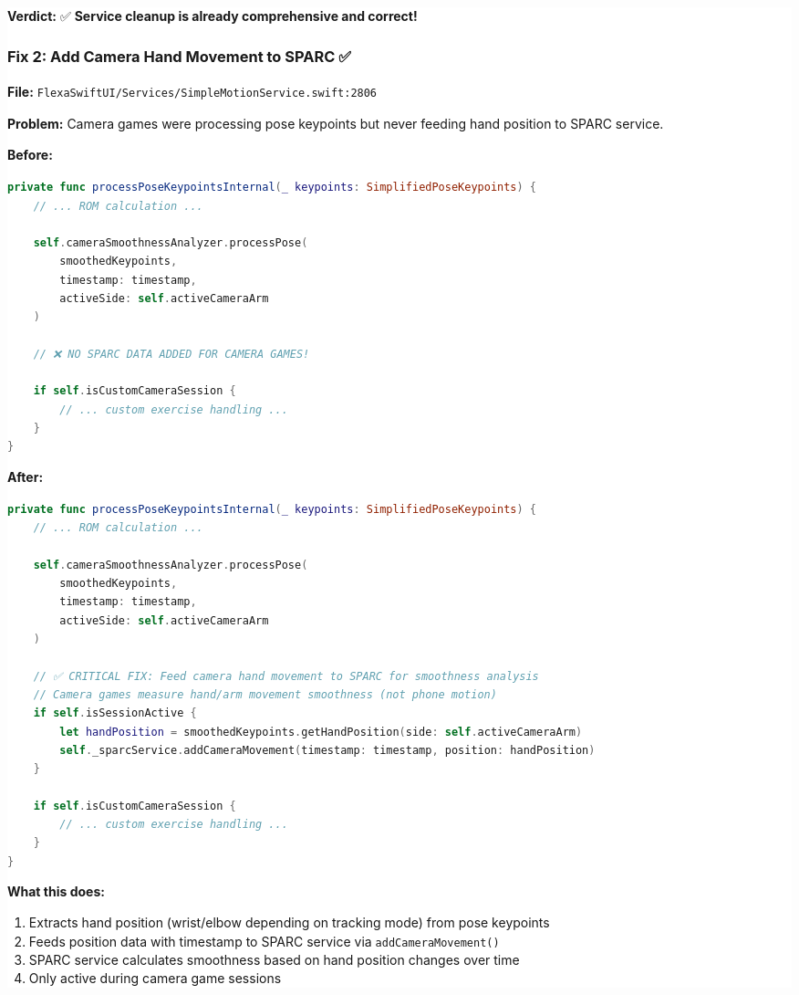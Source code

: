 **Verdict:** ✅ **Service cleanup is already comprehensive and correct!**

### Fix 2: Add Camera Hand Movement to SPARC ✅

**File:** `FlexaSwiftUI/Services/SimpleMotionService.swift:2806`

**Problem:** Camera games were processing pose keypoints but never feeding hand position to SPARC service.

**Before:**
```swift
private func processPoseKeypointsInternal(_ keypoints: SimplifiedPoseKeypoints) {
    // ... ROM calculation ...
    
    self.cameraSmoothnessAnalyzer.processPose(
        smoothedKeypoints,
        timestamp: timestamp,
        activeSide: self.activeCameraArm
    )
    
    // ❌ NO SPARC DATA ADDED FOR CAMERA GAMES!
    
    if self.isCustomCameraSession {
        // ... custom exercise handling ...
    }
}
```

**After:**
```swift
private func processPoseKeypointsInternal(_ keypoints: SimplifiedPoseKeypoints) {
    // ... ROM calculation ...
    
    self.cameraSmoothnessAnalyzer.processPose(
        smoothedKeypoints,
        timestamp: timestamp,
        activeSide: self.activeCameraArm
    )
    
    // ✅ CRITICAL FIX: Feed camera hand movement to SPARC for smoothness analysis
    // Camera games measure hand/arm movement smoothness (not phone motion)
    if self.isSessionActive {
        let handPosition = smoothedKeypoints.getHandPosition(side: self.activeCameraArm)
        self._sparcService.addCameraMovement(timestamp: timestamp, position: handPosition)
    }
    
    if self.isCustomCameraSession {
        // ... custom exercise handling ...
    }
}
```

**What this does:**
1. Extracts hand position (wrist/elbow depending on tracking mode) from pose keypoints
2. Feeds position data with timestamp to SPARC service via `addCameraMovement()`
3. SPARC service calculates smoothness based on hand position changes over time
4. Only active during camera game sessions
